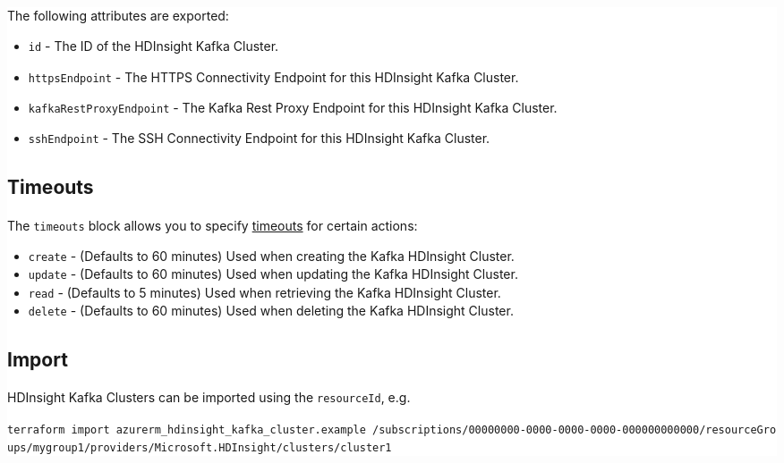 The following attributes are exported:

*   `id` - The ID of the HDInsight Kafka Cluster.

*   `httpsEndpoint` - The HTTPS Connectivity Endpoint for this HDInsight Kafka Cluster.

*   `kafkaRestProxyEndpoint` - The Kafka Rest Proxy Endpoint for this HDInsight Kafka Cluster.

*   `sshEndpoint` - The SSH Connectivity Endpoint for this HDInsight Kafka Cluster.

## Timeouts

The `timeouts` block allows you to specify [timeouts](https://www.terraform.io/language/resources/syntax#operation-timeouts) for certain actions:

* `create` - (Defaults to 60 minutes) Used when creating the Kafka HDInsight Cluster.
* `update` - (Defaults to 60 minutes) Used when updating the Kafka HDInsight Cluster.
* `read` - (Defaults to 5 minutes) Used when retrieving the Kafka HDInsight Cluster.
* `delete` - (Defaults to 60 minutes) Used when deleting the Kafka HDInsight Cluster.

## Import

HDInsight Kafka Clusters can be imported using the `resourceId`, e.g.

```shell
terraform import azurerm_hdinsight_kafka_cluster.example /subscriptions/00000000-0000-0000-0000-000000000000/resourceGroups/mygroup1/providers/Microsoft.HDInsight/clusters/cluster1
```
